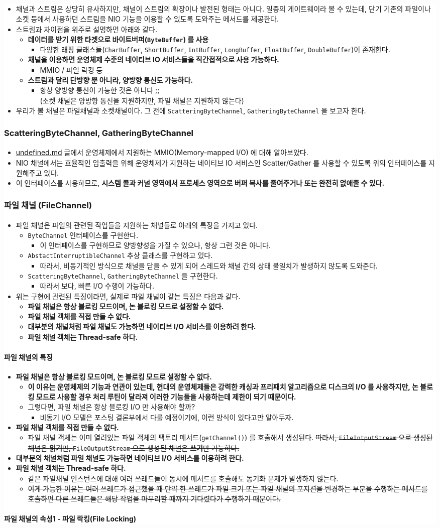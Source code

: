 * 채널과 스트림은 상당히 유사하지만, 채널이 스트림의 확장이나 발전된 형태는 아니다. 일종의 게이트웨이라 볼 수 있는데, 단기 기존의 파일이나 소켓 등에서 사용하던 스트림을 NIO 기능을 이용할 수 있도록 도와주는 메서드를 제공한다.&#x20;
* 스트림과 차이점을 위주로 설명하면 아래와 같다.&#x20;
  * **데이터를 받기 위한 타겟으로 바이트버퍼(`ByteBuffer`) 를 사용**
    * 다양한 래핑 클래스들(`CharBuffer`, `ShortBuffer`, `IntBuffer`, `LongBuffer`, `FloatBuffer`, `DoubleBuffer`)이 존재한다.&#x20;
  * **채널을 이용하면 운영체제 수준의 네이티브 IO 서비스들을 직간접적으로 사용 가능하다.**&#x20;
    * MMIO / 파일 락킹 등
  * **스트림과 달리 단방향 뿐 아니라, 양방향 통신도 가능하다.**&#x20;
    * 항상 양방향 통신이 가능한 것은 아니다 ;; \
      (소켓 채널은 양방향 통신을 지원하지만, 파일 채널은 지원하지 않는다)&#x20;
* 우리가 볼 채널은 파일채널과 소켓채널이다. 그 전에 `ScatteringByteChannel`, `GatheringByteChannel` 을 보고자 한다.&#x20;

### ScatteringByteChannel, GatheringByteChannel&#x20;

* [undefined.md](undefined.md "mention") 글에서 운영체제에서 지원하는 MMIO(Memory-mapped I/O) 에 대해 알아보았다.&#x20;
* NIO 채널에서는 효율적인 입출력을 위해 운영체제가 지원하는 네이티브 IO 서비스인 Scatter/Gather 를 사용할 수 있도록 위의 인터페이스를 지원해주고 있다.
* 이 인터페이스를 사용하므로, **시스템 콜과 커널 영역에서 프로세스 영역으로 버퍼 복사를 줄여주거나 또는 완전히 없애줄 수 있다.**&#x20;

### 파일 채널 (FileChannel)

* 파일 채널은 파일의 관련된 작업들을 지원하는 채널들로 아래의 특징을 가지고 있다.&#x20;
  * `ByteChannel` 인터페이스를 구현한다.&#x20;
    * 이 인터페이스를 구현하므로 양방향성을 가질 수 있으나, 항상 그런 것은 아니다.&#x20;
  * `AbstactInterruptibleChannel` 추상 클래스를 구현하고 있다.&#x20;
    * 따라서, 비동기적인 방식으로 채널을 닫을 수 있게 되어 스레드와 채널 간의 상태 불일치가 발생하지 않도록 도와준다.&#x20;
  * `ScatteringByteChannel`, `GatheringByteChannel` 을 구현한다.&#x20;
    * 따라서 보다, 빠른 I/O 수행이 가능하다.&#x20;
* 위는 구현에 관련된 특징이라면, 실제로 파일 채널이 같는 특징은 다음과 같다.&#x20;
  * **파일 채널은 항상 블로킹 모드이며, 논 블로킹 모드로 설정할 수 없다.**&#x20;
  * **파일 채널 객체를 직접 만들 수 없다.**&#x20;
  * **대부분의 채널처럼 파일 채널도 가능하면 네이티브 I/O 서비스를 이용하려 한다.**&#x20;
  * **파일 채널 객체는 Thread-safe 하다.**

#### **파일 채널의 특징**&#x20;

* **파일 채널은 항상 블로킹 모드이며, 논 블로킹 모드로 설정할 수 없다.**&#x20;
  * **이 이유는 운영체제의 기능과 연관이 있는데, 현대의 운영체제들은 강력한 캐싱과 프리패치 알고리즘으로 디스크의 I/O 를 사용하지만, 논 블로킹 모드로 사용할 경우 처리 루틴이 달라져 이러한 기능들을 사용하는데 제한이 되기 때문이다.**&#x20;
  * 그렇다면, 파일 채널은 항상 블로킹 I/O 만 사용해야 할까?&#x20;
    * 비동기 I/O 모델은 포스팅 결론부에서 다룰 예정이기에, 이런 방식이 있다고만 알아두자. &#x20;
* **파일 채널 객체를 직접 만들 수 없다.**&#x20;
  * 파일 채널 객체는 이미 열려있는 파일 객체의 팩토리 메서드(`getChannel()`) 를 호출해서 생성된다. ~~따라서, `FileIntputStream` 으로 생성된 채널은 **읽기**만, `FileOutputStream` 으로 생성된 채널은 **쓰기**만 가능하다.~~
* **대부분의 채널처럼 파일 채널도 가능하면 네이티브 I/O 서비스를 이용하려 한다.**
* **파일 채널 객체는 Thread-safe 하다.**
  * 같은 파일채널 인스턴스에 대해 여러 쓰레드들이 동시에 메서드를 호출해도 동기화 문제가 발생하지 않는다.
  * ~~이게 가능한 이유는 여러 쓰레드가 접근했을 때 만약 한 쓰레드가 파일 크기 또는 파일 채널의 포지션을 변경하는 부분을 수행하는 메서드를 호출하면 다른 쓰레드들은 해당 작업을 마무리할 때까지 기다렸다가 수행하기 때문이다.~~

#### 파일 채널의 속성1 - **파일 락킹(File Locking)**&#x20;
